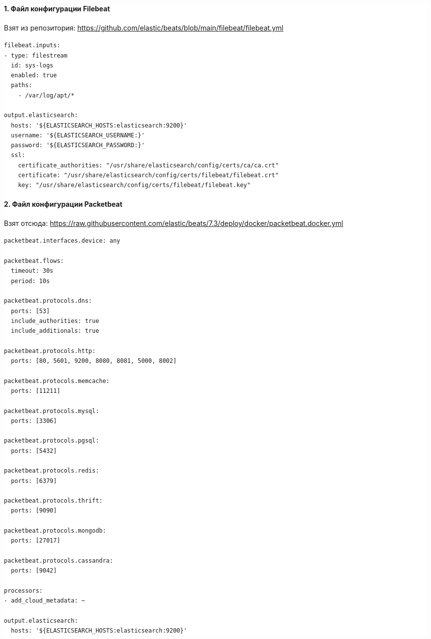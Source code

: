 #### 1. Файл конфигурации Filebeat
Взят из репозитория: https://github.com/elastic/beats/blob/main/filebeat/filebeat.yml
```()
filebeat.inputs:
- type: filestream
  id: sys-logs
  enabled: true
  paths:
    - /var/log/apt/*

output.elasticsearch:
  hosts: '${ELASTICSEARCH_HOSTS:elasticsearch:9200}'
  username: '${ELASTICSEARCH_USERNAME:}'
  password: '${ELASTICSEARCH_PASSWORD:}'
  ssl:
    certificate_authorities: "/usr/share/elasticsearch/config/certs/ca/ca.crt"
    certificate: "/usr/share/elasticsearch/config/certs/filebeat/filebeat.crt"
    key: "/usr/share/elasticsearch/config/certs/filebeat/filebeat.key"
```

#### 2. Файл конфигурации Packetbeat
Взят отсюда: https://raw.githubusercontent.com/elastic/beats/7.3/deploy/docker/packetbeat.docker.yml
```()
packetbeat.interfaces.device: any

packetbeat.flows:
  timeout: 30s
  period: 10s

packetbeat.protocols.dns:
  ports: [53]
  include_authorities: true
  include_additionals: true

packetbeat.protocols.http:
  ports: [80, 5601, 9200, 8080, 8081, 5000, 8002]

packetbeat.protocols.memcache:
  ports: [11211]

packetbeat.protocols.mysql:
  ports: [3306]

packetbeat.protocols.pgsql:
  ports: [5432]

packetbeat.protocols.redis:
  ports: [6379]

packetbeat.protocols.thrift:
  ports: [9090]

packetbeat.protocols.mongodb:
  ports: [27017]

packetbeat.protocols.cassandra:
  ports: [9042]

processors:
- add_cloud_metadata: ~

output.elasticsearch:
  hosts: '${ELASTICSEARCH_HOSTS:elasticsearch:9200}'
```